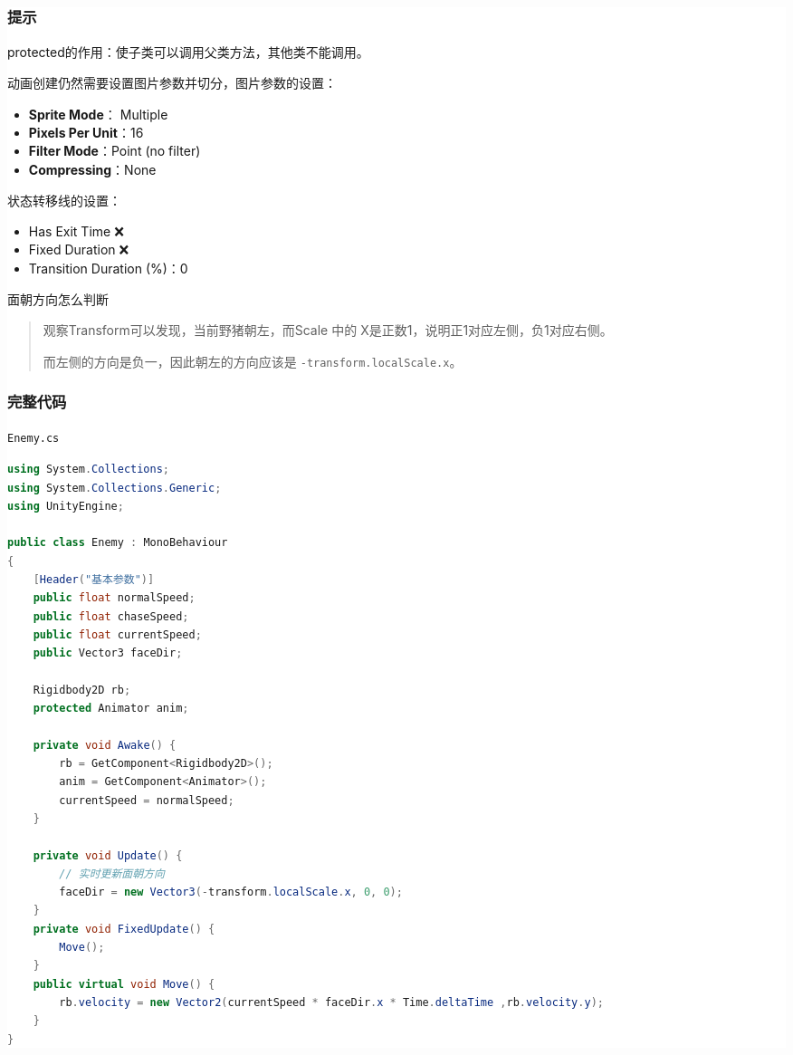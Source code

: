 

### 提示

protected的作用：使子类可以调用父类方法，其他类不能调用。

动画创建仍然需要设置图片参数并切分，图片参数的设置：

- **Sprite Mode**： Multiple
- **Pixels Per Unit**：16
- **Filter Mode**：Point (no filter)
- **Compressing**：None

状态转移线的设置：

- Has Exit Time :x:
- Fixed Duration :x:
- Transition Duration (%)：0

面朝方向怎么判断

> 观察Transform可以发现，当前野猪朝左，而Scale 中的 X是正数1，说明正1对应左侧，负1对应右侧。
>
> 而左侧的方向是负一，因此朝左的方向应该是 `-transform.localScale.x`。

### 完整代码

`Enemy.cs`

```c#
using System.Collections;
using System.Collections.Generic;
using UnityEngine;

public class Enemy : MonoBehaviour
{
    [Header("基本参数")]
    public float normalSpeed;
    public float chaseSpeed;
    public float currentSpeed;
    public Vector3 faceDir;

    Rigidbody2D rb;
    protected Animator anim;

    private void Awake() {
        rb = GetComponent<Rigidbody2D>();
        anim = GetComponent<Animator>();
        currentSpeed = normalSpeed;
    }

    private void Update() {
        // 实时更新面朝方向
        faceDir = new Vector3(-transform.localScale.x, 0, 0);
    }
    private void FixedUpdate() {
        Move();
    }
    public virtual void Move() {
        rb.velocity = new Vector2(currentSpeed * faceDir.x * Time.deltaTime ,rb.velocity.y);
    }
}
```
